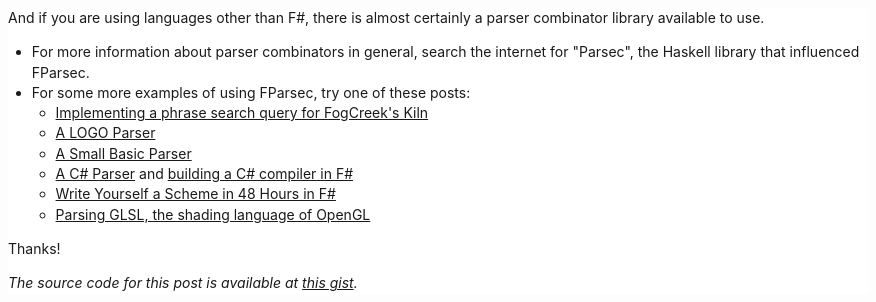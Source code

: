 And if you are using languages other than F#, there is almost certainly a parser combinator library available to use.

* For more information about parser combinators in general, search the internet for "Parsec", the Haskell library that influenced FParsec.
* For some more examples of using FParsec, try one of these posts:
  * [Implementing a phrase search query for FogCreek's Kiln](http://blog.fogcreek.com/fparsec/)
  * [A LOGO Parser](http://trelford.com/blog/post/FParsec.aspx)
  * [A Small Basic Parser](http://trelford.com/blog/post/parser.aspx)
  * [A C# Parser](http://trelford.com/blog/post/parsecsharp.aspx) and [building a C# compiler in F#](https://neildanson.wordpress.com/2014/02/11/building-a-c-compiler-in-f/)
  * [Write Yourself a Scheme in 48 Hours in F#](https://lucabolognese.wordpress.com/2011/08/05/write-yourself-a-scheme-in-48-hours-in-f-part-vi/)
  * [Parsing GLSL, the shading language of OpenGL](http://laurent.le-brun.eu/site/index.php/2010/06/07/54-fsharp-and-fparsec-a-glsl-parser-example)

Thanks!  
  
*The source code for this post is available at [this gist](https://gist.github.com/swlaschin/149deab2d457d8c1be37#file-understanding_parser_combinators-4-fsx).*

